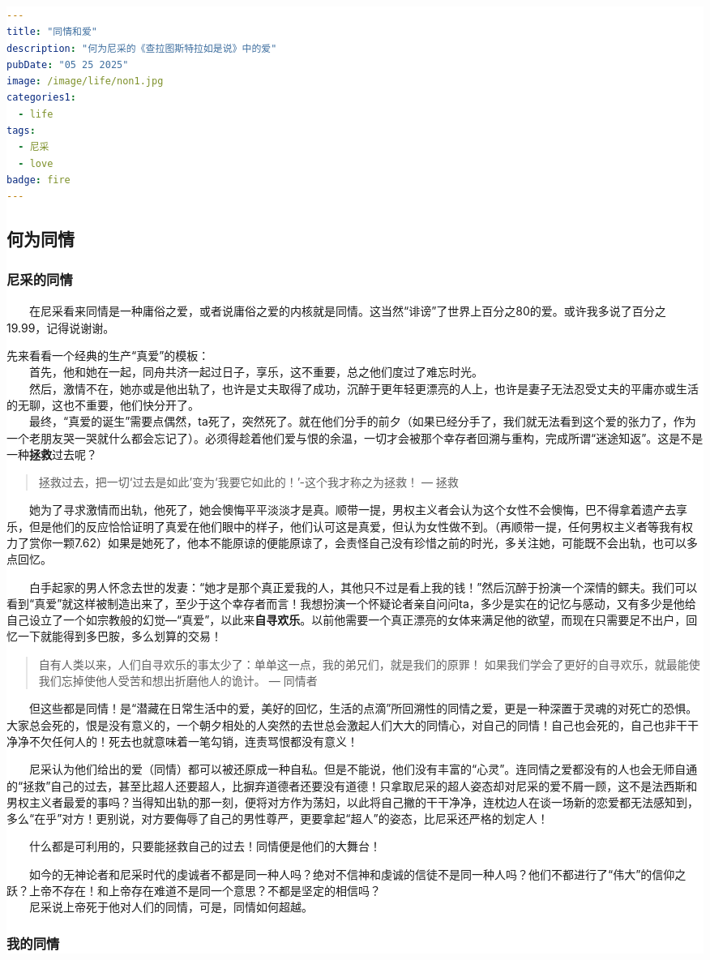 ```yaml
---
title: "同情和爱"
description: "何为尼采的《查拉图斯特拉如是说》中的爱"
pubDate: "05 25 2025"
image: /image/life/non1.jpg
categories1:
  - life
tags:
  - 尼采
  - love
badge: fire
---
```


## 何为同情

### 尼采的同情

&emsp;&emsp;在尼采看来同情是一种庸俗之爱，或者说庸俗之爱的内核就是同情。这当然“诽谤”了世界上百分之80的爱。或许我多说了百分之19.99，记得说谢谢。

先来看看一个经典的生产“真爱”的模板：\
&emsp;&emsp;首先，他和她在一起，同舟共济一起过日子，享乐，这不重要，总之他们度过了难忘时光。\
&emsp;&emsp;然后，激情不在，她亦或是他出轨了，也许是丈夫取得了成功，沉醉于更年轻更漂亮的人上，也许是妻子无法忍受丈夫的平庸亦或生活的无聊，这也不重要，他们快分开了。\
&emsp;&emsp;最终，“真爱的诞生”需要点偶然，ta死了，突然死了。就在他们分手的前夕（如果已经分手了，我们就无法看到这个爱的张力了，作为一个老朋友哭一哭就什么都会忘记了）。必须得趁着他们爱与恨的余温，一切才会被那个幸存者回溯与重构，完成所谓“迷途知返”。这是不是一种**拯救**过去呢？

> 拯救过去，把一切‘过去是如此’变为‘我要它如此的！’-这个我才称之为拯救！
> — 拯救

&emsp;&emsp;她为了寻求激情而出轨，他死了，她会懊悔平平淡淡才是真。顺带一提，男权主义者会认为这个女性不会懊悔，巴不得拿着遗产去享乐，但是他们的反应恰恰证明了真爱在他们眼中的样子，他们认可这是真爱，但认为女性做不到。（再顺带一提，任何男权主义者等我有权力了赏你一颗7.62）如果是她死了，他本不能原谅的便能原谅了，会责怪自己没有珍惜之前的时光，多关注她，可能既不会出轨，也可以多点回忆。

&emsp;&emsp;白手起家的男人怀念去世的发妻：“她才是那个真正爱我的人，其他只不过是看上我的钱！”然后沉醉于扮演一个深情的鳏夫。我们可以看到“真爱”就这样被制造出来了，至少于这个幸存者而言！我想扮演一个怀疑论者亲自问问ta，多少是实在的记忆与感动，又有多少是他给自己设立了一个如宗教般的幻觉—“真爱”，以此来**自寻欢乐**。以前他需要一个真正漂亮的女体来满足他的欲望，而现在只需要足不出户，回忆一下就能得到多巴胺，多么划算的交易！

> 自有人类以来，人们自寻欢乐的事太少了：单单这一点，我的弟兄们，就是我们的原罪！
> 如果我们学会了更好的自寻欢乐，就最能使我们忘掉使他人受苦和想出折磨他人的诡计。
> — 同情者

&emsp;&emsp;但这些都是同情！是“潜藏在日常生活中的爱，美好的回忆，生活的点滴”所回溯性的同情之爱，更是一种深置于灵魂的对死亡的恐惧。大家总会死的，恨是没有意义的，一个朝夕相处的人突然的去世总会激起人们大大的同情心，对自己的同情！自己也会死的，自己也非干干净净不欠任何人的！死去也就意味着一笔勾销，连责骂恨都没有意义！

&emsp;&emsp;尼采认为他们给出的爱（同情）都可以被还原成一种自私。但是不能说，他们没有丰富的“心灵”。连同情之爱都没有的人也会无师自通的“拯救”自己的过去，甚至比超人还要超人，比摒弃道德者还要没有道德！只拿取尼采的超人姿态却对尼采的爱不屑一顾，这不是法西斯和男权主义者最爱的事吗？当得知出轨的那一刻，便将对方作为荡妇，以此将自己撇的干干净净，连枕边人在谈一场新的恋爱都无法感知到，多么“在乎”对方！更别说，对方要侮辱了自己的男性尊严，更要拿起“超人”的姿态，比尼采还严格的划定人！

&emsp;&emsp;什么都是可利用的，只要能拯救自己的过去！同情便是他们的大舞台！

&emsp;&emsp;如今的无神论者和尼采时代的虔诚者不都是同一种人吗？绝对不信神和虔诚的信徒不是同一种人吗？他们不都进行了“伟大”的信仰之跃？上帝不存在！和上帝存在难道不是同一个意思？不都是坚定的相信吗？\
&emsp;&emsp;尼采说上帝死于他对人们的同情，可是，同情如何超越。

### 我的同情
